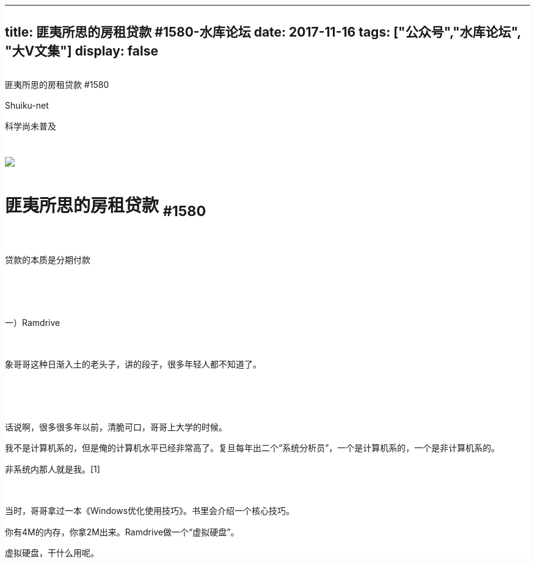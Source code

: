 
---
title:  匪夷所思的房租贷款 #1580-水库论坛
date: 2017-11-16
tags: ["公众号","水库论坛", "大V文集"]
display: false
---


## 



匪夷所思的房租贷款 #1580




Shuiku-net




科学尚未普及


# 

<img data-s="300,640" data-type="jpeg" src="https://mmbiz.qpic.cn/mmbiz_jpg/Ok4hZ0tV6r5NSLAxibBK3gYLIKtRRIobX2v3JWGAM0RdiaaJDWibwubQLfkZTSG6afibbKk0UqPQFAaNLMo5JbrWfQ/0?wx_fmt=jpeg" style="" class="" data-ratio="0.7336585365853658" data-w="1025"/>

# 匪夷所思的房租贷款 <sub>#1580</sub>

&nbsp;

贷款的本质是分期付款

&nbsp;

&nbsp;

一）Ramdrive

&nbsp;

象哥哥这种日渐入土的老头子，讲的段子，很多年轻人都不知道了。

&nbsp;

&nbsp;

话说啊，很多很多年以前，清脆可口，哥哥上大学的时候。

我不是计算机系的，但是俺的计算机水平已经非常高了。复旦每年出二个“系统分析员”，一个是计算机系的，一个是非计算机系的。

非系统内那人就是我。[1]

&nbsp;

当时，哥哥拿过一本《Windows优化使用技巧》。书里会介绍一个核心技巧。

你有4M的内存，你拿2M出来。Ramdrive做一个“虚拟硬盘”。

虚拟硬盘，干什么用呢。
